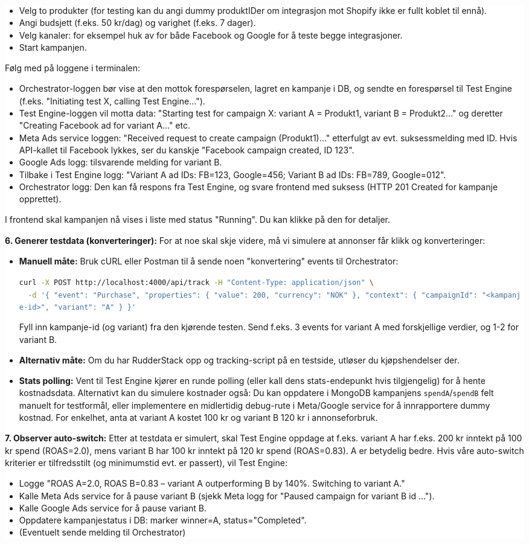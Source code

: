 * Velg to produkter (for testing kan du angi dummy produktIDer om integrasjon mot Shopify ikke er fullt koblet til ennå).
* Angi budsjett (f.eks. 50 kr/dag) og varighet (f.eks. 7 dager).
* Velg kanaler: for eksempel huk av for både Facebook og Google for å teste begge integrasjoner.
* Start kampanjen.

Følg med på loggene i terminalen:

* Orchestrator-loggen bør vise at den mottok forespørselen, lagret en kampanje i DB, og sendte en forespørsel til Test Engine (f.eks. "Initiating test X, calling Test Engine...").
* Test Engine-loggen vil motta data: "Starting test for campaign X: variant A = Produkt1, variant B = Produkt2..." og deretter "Creating Facebook ad for variant A..." etc.
* Meta Ads service loggen: "Received request to create campaign (Produkt1)..." etterfulgt av evt. suksessmelding med ID. Hvis API-kallet til Facebook lykkes, ser du kanskje "Facebook campaign created, ID 123".
* Google Ads logg: tilsvarende melding for variant B.
* Tilbake i Test Engine logg: "Variant A ad IDs: FB=123, Google=456; Variant B ad IDs: FB=789, Google=012".
* Orchestrator logg: Den kan få respons fra Test Engine, og svare frontend med suksess (HTTP 201 Created for kampanje opprettet).

I frontend skal kampanjen nå vises i liste med status "Running". Du kan klikke på den for detaljer.

**6. Generer testdata (konverteringer):**
For at noe skal skje videre, må vi simulere at annonser får klikk og konverteringer:

* **Manuell måte:** Bruk cURL eller Postman til å sende noen "konvertering" events til Orchestrator:

  ```bash
  curl -X POST http://localhost:4000/api/track -H "Content-Type: application/json" \
    -d '{ "event": "Purchase", "properties": { "value": 200, "currency": "NOK" }, "context": { "campaignId": "<kampanje-id>", "variant": "A" } }'
  ```

  Fyll inn kampanje-id (og variant) fra den kjørende testen. Send f.eks. 3 events for variant A med forskjellige verdier, og 1-2 for variant B.
* **Alternativ måte:** Om du har RudderStack opp og tracking-script på en testside, utløser du kjøpshendelser der.
* **Stats polling:** Vent til Test Engine kjører en runde polling (eller kall dens stats-endepunkt hvis tilgjengelig) for å hente kostnadsdata. Alternativt kan du simulere kostnader også:
  Du kan oppdatere i MongoDB kampanjens `spendA`/`spendB` felt manuelt for testformål, eller implementere en midlertidig debug-rute i Meta/Google service for å innrapportere dummy kostnad. For enkelhet, anta at variant A kostet 100 kr og variant B 120 kr i annonseforbruk.

**7. Observer auto-switch:**
Etter at testdata er simulert, skal Test Engine oppdage at f.eks. variant A har f.eks. 200 kr inntekt på 100 kr spend (ROAS=2.0), mens variant B har 100 kr inntekt på 120 kr spend (ROAS=0.83). A er betydelig bedre. Hvis våre auto-switch kriterier er tilfredsstilt (og minimumstid evt. er passert), vil Test Engine:

* Logge "ROAS A=2.0, ROAS B=0.83 – variant A outperforming B by 140%. Switching to variant A."
* Kalle Meta Ads service for å pause variant B (sjekk Meta logg for "Paused campaign for variant B id ...").
* Kalle Google Ads service for å pause variant B.
* Oppdatere kampanjestatus i DB: marker winner=A, status="Completed".
* (Eventuelt sende melding til Orchestrator)
